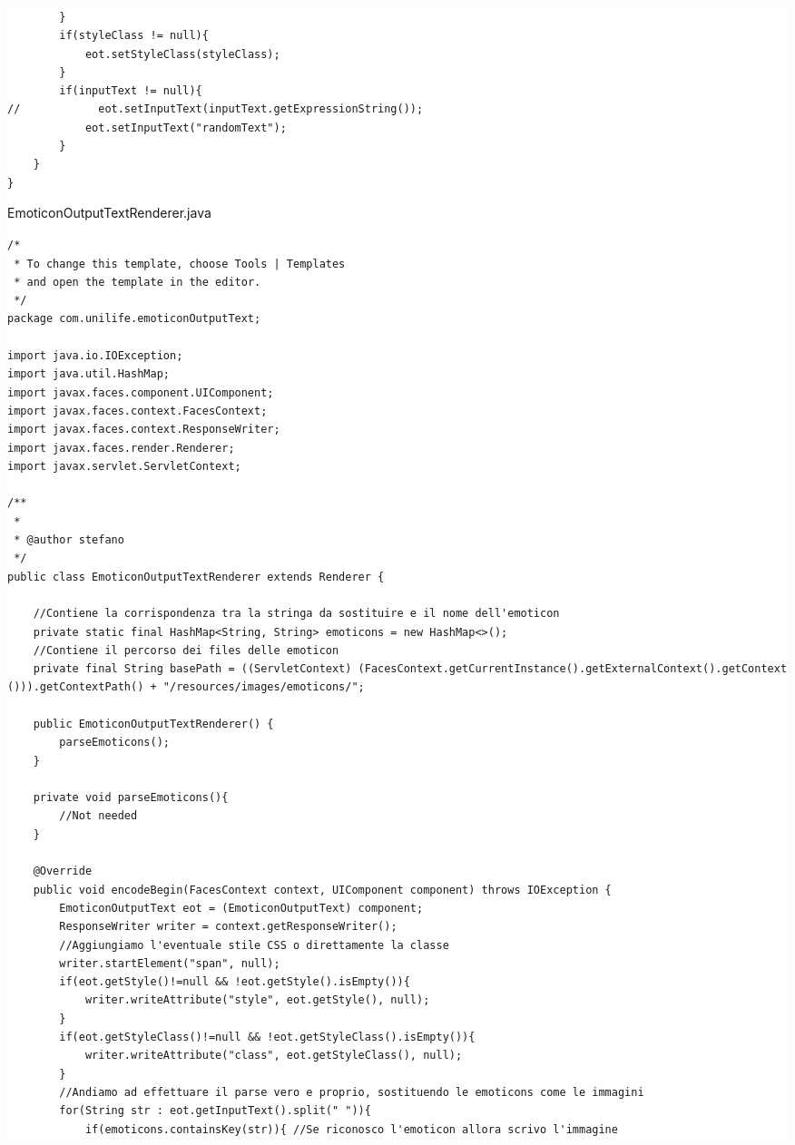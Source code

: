 ```
        }
        if(styleClass != null){
            eot.setStyleClass(styleClass);
        }
        if(inputText != null){
//            eot.setInputText(inputText.getExpressionString());
            eot.setInputText("randomText");
        }        
    }    
} 
```

EmoticonOutputTextRenderer.java

```
/*
 * To change this template, choose Tools | Templates
 * and open the template in the editor.
 */
package com.unilife.emoticonOutputText;

import java.io.IOException;
import java.util.HashMap;
import javax.faces.component.UIComponent;
import javax.faces.context.FacesContext;
import javax.faces.context.ResponseWriter;
import javax.faces.render.Renderer;
import javax.servlet.ServletContext;

/**
 *
 * @author stefano
 */
public class EmoticonOutputTextRenderer extends Renderer {

    //Contiene la corrispondenza tra la stringa da sostituire e il nome dell'emoticon
    private static final HashMap<String, String> emoticons = new HashMap<>();
    //Contiene il percorso dei files delle emoticon
    private final String basePath = ((ServletContext) (FacesContext.getCurrentInstance().getExternalContext().getContext())).getContextPath() + "/resources/images/emoticons/";

    public EmoticonOutputTextRenderer() {
        parseEmoticons();
    }

    private void parseEmoticons(){
        //Not needed 
    }

    @Override
    public void encodeBegin(FacesContext context, UIComponent component) throws IOException {
        EmoticonOutputText eot = (EmoticonOutputText) component;
        ResponseWriter writer = context.getResponseWriter();
        //Aggiungiamo l'eventuale stile CSS o direttamente la classe
        writer.startElement("span", null);
        if(eot.getStyle()!=null && !eot.getStyle().isEmpty()){
            writer.writeAttribute("style", eot.getStyle(), null);
        }
        if(eot.getStyleClass()!=null && !eot.getStyleClass().isEmpty()){
            writer.writeAttribute("class", eot.getStyleClass(), null);
        }
        //Andiamo ad effettuare il parse vero e proprio, sostituendo le emoticons come le immagini
        for(String str : eot.getInputText().split(" ")){
            if(emoticons.containsKey(str)){ //Se riconosco l'emoticon allora scrivo l'immagine
```